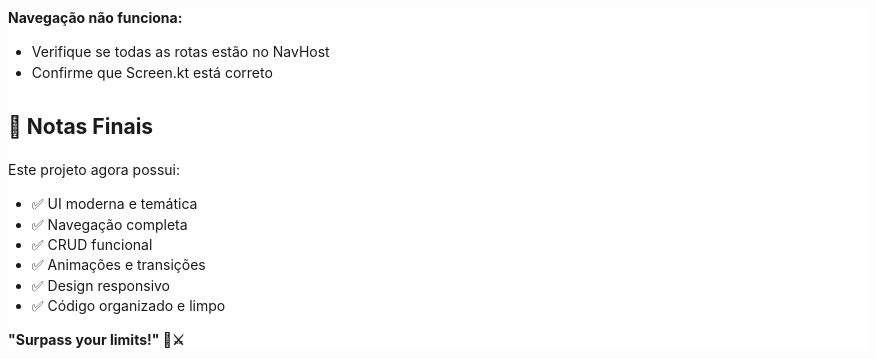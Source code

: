 **Navegação não funciona:**
- Verifique se todas as rotas estão no NavHost
- Confirme que Screen.kt está correto

## 📝 Notas Finais

Este projeto agora possui:
- ✅ UI moderna e temática
- ✅ Navegação completa
- ✅ CRUD funcional
- ✅ Animações e transições
- ✅ Design responsivo
- ✅ Código organizado e limpo

**"Surpass your limits!" 🐂⚔️**

